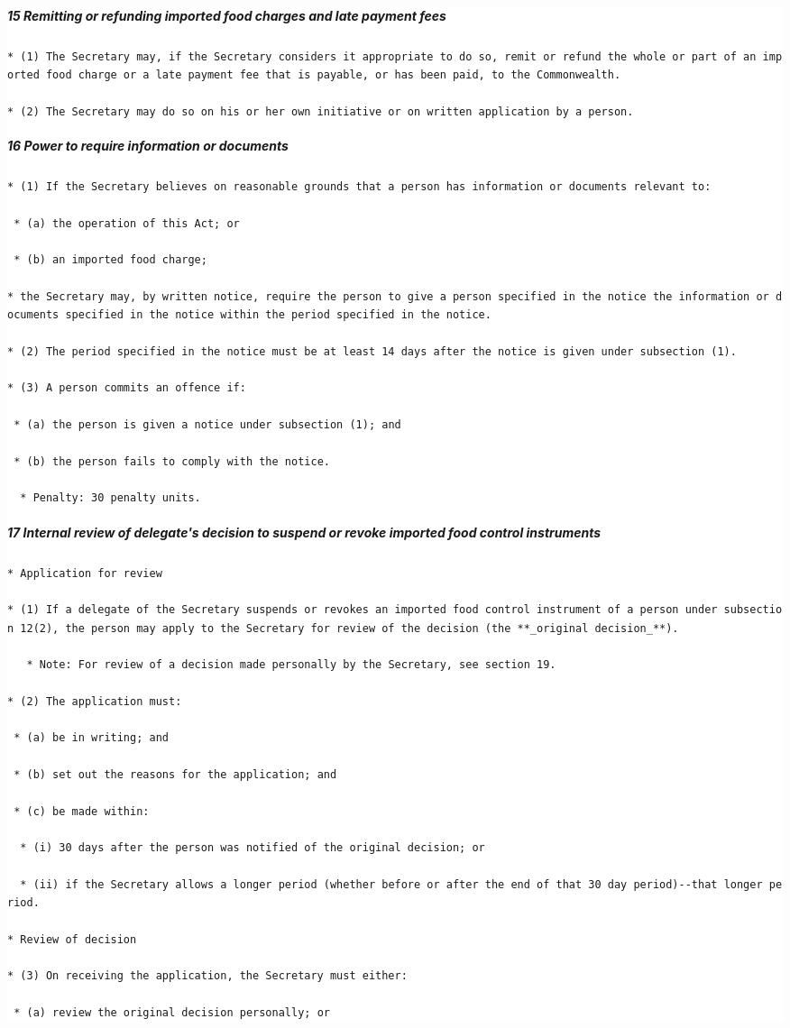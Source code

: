 ##### 15  Remitting or refunding imported food charges and late payment fees

    * (1) The Secretary may, if the Secretary considers it appropriate to do so, remit or refund the whole or part of an imported food charge or a late payment fee that is payable, or has been paid, to the Commonwealth.

    * (2) The Secretary may do so on his or her own initiative or on written application by a person.

##### 16  Power to require information or documents

    * (1) If the Secretary believes on reasonable grounds that a person has information or documents relevant to:

     * (a) the operation of this Act; or

     * (b) an imported food charge;

    * the Secretary may, by written notice, require the person to give a person specified in the notice the information or documents specified in the notice within the period specified in the notice.

    * (2) The period specified in the notice must be at least 14 days after the notice is given under subsection (1).

    * (3) A person commits an offence if:

     * (a) the person is given a notice under subsection (1); and

     * (b) the person fails to comply with the notice.

      * Penalty: 30 penalty units.

##### 17  Internal review of delegate's decision to suspend or revoke imported food control instruments

    * Application for review

    * (1) If a delegate of the Secretary suspends or revokes an imported food control instrument of a person under subsection 12(2), the person may apply to the Secretary for review of the decision (the **_original decision_**).

       * Note: For review of a decision made personally by the Secretary, see section 19.

    * (2) The application must:

     * (a) be in writing; and

     * (b) set out the reasons for the application; and

     * (c) be made within:

      * (i) 30 days after the person was notified of the original decision; or

      * (ii) if the Secretary allows a longer period (whether before or after the end of that 30 day period)--that longer period.

    * Review of decision

    * (3) On receiving the application, the Secretary must either:

     * (a) review the original decision personally; or
